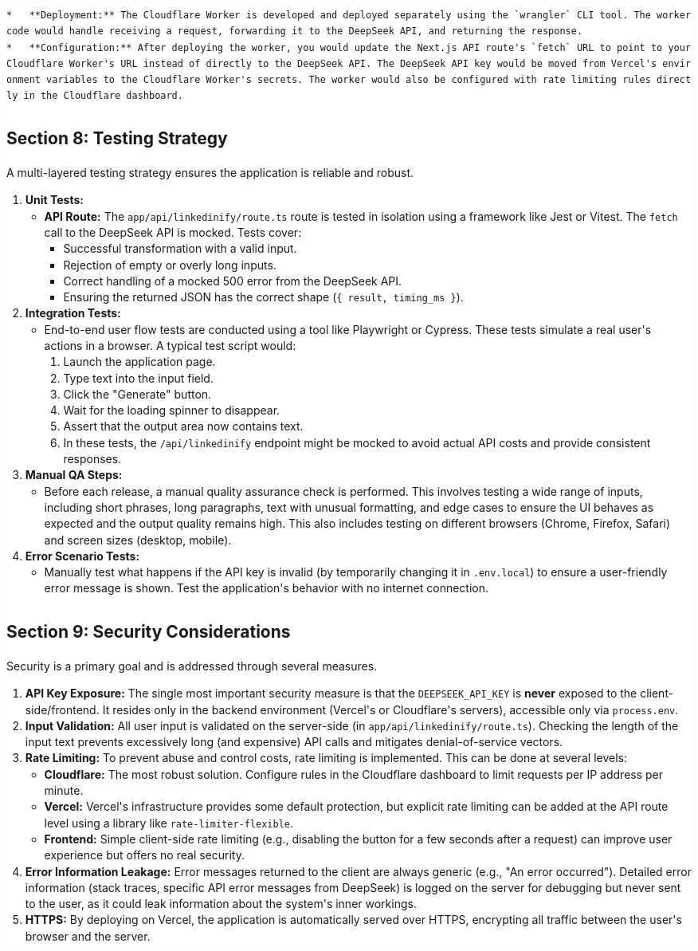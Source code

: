     *   **Deployment:** The Cloudflare Worker is developed and deployed separately using the `wrangler` CLI tool. The worker code would handle receiving a request, forwarding it to the DeepSeek API, and returning the response.
    *   **Configuration:** After deploying the worker, you would update the Next.js API route's `fetch` URL to point to your Cloudflare Worker's URL instead of directly to the DeepSeek API. The DeepSeek API key would be moved from Vercel's environment variables to the Cloudflare Worker's secrets. The worker would also be configured with rate limiting rules directly in the Cloudflare dashboard.

## Section 8: Testing Strategy

A multi-layered testing strategy ensures the application is reliable and robust.

1.  **Unit Tests:**
    *   **API Route:** The `app/api/linkedinify/route.ts` route is tested in isolation using a framework like Jest or Vitest. The `fetch` call to the DeepSeek API is mocked. Tests cover:
        *   Successful transformation with a valid input.
        *   Rejection of empty or overly long inputs.
        *   Correct handling of a mocked 500 error from the DeepSeek API.
        *   Ensuring the returned JSON has the correct shape (`{ result, timing_ms }`).
2.  **Integration Tests:**
    *   End-to-end user flow tests are conducted using a tool like Playwright or Cypress. These tests simulate a real user's actions in a browser. A typical test script would:
        1.  Launch the application page.
        2.  Type text into the input field.
        3.  Click the "Generate" button.
        4.  Wait for the loading spinner to disappear.
        5.  Assert that the output area now contains text.
        6.  In these tests, the `/api/linkedinify` endpoint might be mocked to avoid actual API costs and provide consistent responses.
3.  **Manual QA Steps:**
    *   Before each release, a manual quality assurance check is performed. This involves testing a wide range of inputs, including short phrases, long paragraphs, text with unusual formatting, and edge cases to ensure the UI behaves as expected and the output quality remains high. This also includes testing on different browsers (Chrome, Firefox, Safari) and screen sizes (desktop, mobile).
4.  **Error Scenario Tests:**
    *   Manually test what happens if the API key is invalid (by temporarily changing it in `.env.local`) to ensure a user-friendly error message is shown. Test the application's behavior with no internet connection.

## Section 9: Security Considerations

Security is a primary goal and is addressed through several measures.

1.  **API Key Exposure:** The single most important security measure is that the `DEEPSEEK_API_KEY` is **never** exposed to the client-side/frontend. It resides only in the backend environment (Vercel's or Cloudflare's servers), accessible only via `process.env`.
2.  **Input Validation:** All user input is validated on the server-side (in `app/api/linkedinify/route.ts`). Checking the length of the input text prevents excessively long (and expensive) API calls and mitigates denial-of-service vectors.
3.  **Rate Limiting:** To prevent abuse and control costs, rate limiting is implemented. This can be done at several levels:
    *   **Cloudflare:** The most robust solution. Configure rules in the Cloudflare dashboard to limit requests per IP address per minute.
    *   **Vercel:** Vercel's infrastructure provides some default protection, but explicit rate limiting can be added at the API route level using a library like `rate-limiter-flexible`.
    *   **Frontend:** Simple client-side rate limiting (e.g., disabling the button for a few seconds after a request) can improve user experience but offers no real security.
4.  **Error Information Leakage:** Error messages returned to the client are always generic (e.g., "An error occurred"). Detailed error information (stack traces, specific API error messages from DeepSeek) is logged on the server for debugging but never sent to the user, as it could leak information about the system's inner workings.
5.  **HTTPS:** By deploying on Vercel, the application is automatically served over HTTPS, encrypting all traffic between the user's browser and the server.